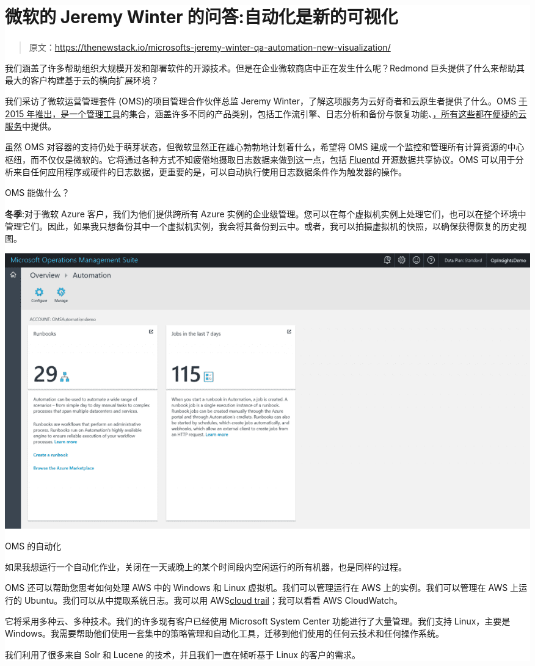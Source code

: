 # 微软的 Jeremy Winter 的问答:自动化是新的可视化

> 原文：<https://thenewstack.io/microsofts-jeremy-winter-qa-automation-new-visualization/>

我们涵盖了许多帮助组织大规模开发和部署软件的开源技术。但是在企业微软商店中正在发生什么呢？Redmond 巨头提供了什么来帮助其最大的客户构建基于云的横向扩展环境？

我们采访了微软运营管理套件 (OMS)的项目管理合作伙伴总监 Jeremy Winter，了解这项服务为云好奇者和云原生者提供了什么。OMS [于 2015 年推出，是一个管理工具](http://windowsitpro.com/operations-management-suite/whats-included-microsoft-operations-management-suite)的集合，涵盖许多不同的产品类别，包括工作流引擎、日志分析和备份与恢复功能、[，所有这些都在便捷的云服务](https://www.youtube.com/watch?v=X-NKtpXxX-s)中提供。

虽然 OMS 对容器的支持仍处于萌芽状态，但微软显然正在雄心勃勃地计划着什么，希望将 OMS 建成一个监控和管理所有计算资源的中心枢纽，而不仅仅是微软的。它将通过各种方式不知疲倦地摄取日志数据来做到这一点，包括 [Fluentd](http://www.fluentd.org/) 开源数据共享协议。OMS 可以用于分析来自任何应用程序或硬件的日志数据，更重要的是，可以自动执行使用日志数据条件作为触发器的操作。

OMS 能做什么？

**冬季**:对于微软 Azure 客户，我们为他们提供跨所有 Azure 实例的企业级管理。您可以在每个虚拟机实例上处理它们，也可以在整个环境中管理它们。因此，如果我只想备份其中一个虚拟机实例，我会将其备份到云中。或者，我可以拍摄虚拟机的快照，以确保获得恢复的历史视图。

![Automation in OMS](img/809b31cc56b633c47578ef7f95282c3b.png)

OMS 的自动化

如果我想运行一个自动化作业，关闭在一天或晚上的某个时间段内空闲运行的所有机器，也是同样的过程。

OMS 还可以帮助您思考如何处理 AWS 中的 Windows 和 Linux 虚拟机。我们可以管理运行在 AWS 上的实例。我们可以管理在 AWS 上运行的 Ubuntu。我们可以从中提取系统日志。我可以用 AWS[cloud trail](https://aws.amazon.com/cloudtrail/)；我可以看看 AWS CloudWatch。

它将采用多种云、多种技术。我们的许多现有客户已经使用 Microsoft System Center 功能进行了大量管理。我们支持 Linux，主要是 Windows。我需要帮助他们使用一套集中的策略管理和自动化工具，迁移到他们使用的任何云技术和任何操作系统。

我们利用了很多来自 Solr 和 Lucene 的技术，并且我们一直在倾听基于 Linux 的客户的需求。
